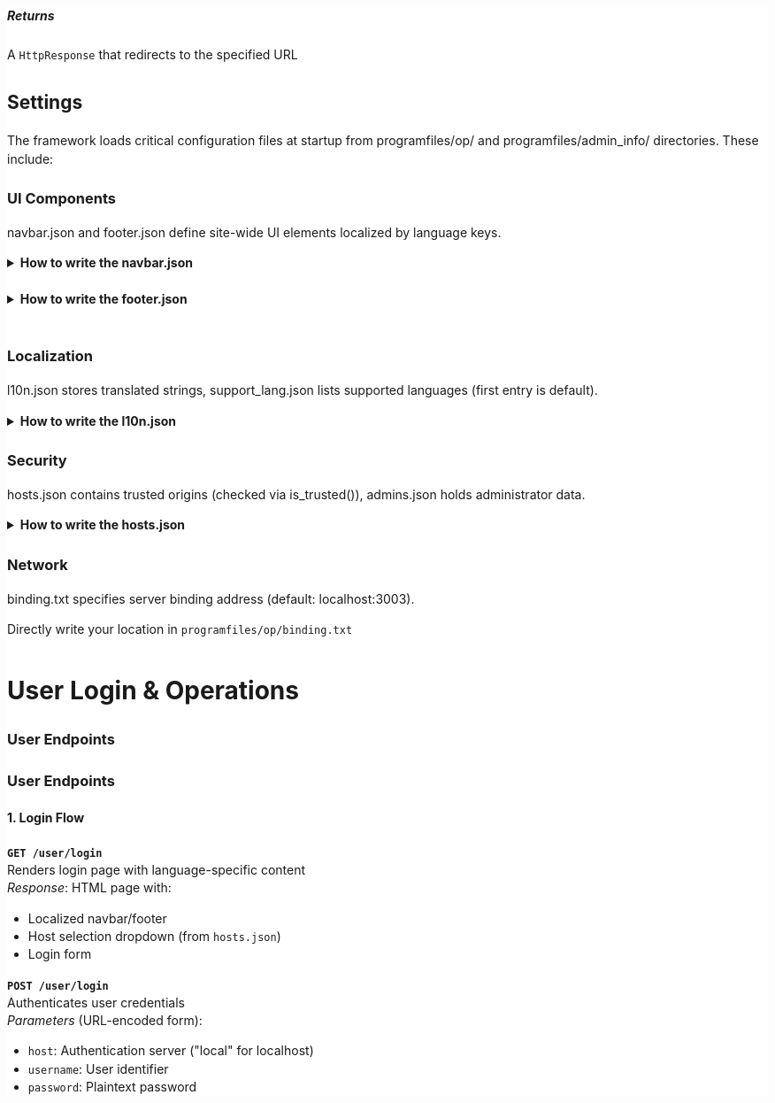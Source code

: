 ##### Returns 
A `HttpResponse` that redirects to the specified URL  

## Settings 

The framework loads critical configuration files at startup from programfiles/op/ and programfiles/admin_info/ directories. These include:

### UI Components 
navbar.json and footer.json define site-wide UI elements localized by language keys.

<details><summary><b>How to write the navbar.json</b></summary></details> 

<br> 

<details><summary><b>How to write the footer.json</b></summary></details> 

<br> 

### Localization 
l10n.json stores translated strings, support_lang.json lists supported languages (first entry is default). 

<details><summary><b>How to write the l10n.json</b></summary></details>

### Security 
hosts.json contains trusted origins (checked via is_trusted()), admins.json holds administrator data.

<details><summary><b>How to write the hosts.json</b></summary></details>

### Network 
binding.txt specifies server binding address (default: localhost:3003). 

Directly write your location in `programfiles/op/binding.txt` 

# User Login & Operations 

### User Endpoints 

### User Endpoints

#### 1. Login Flow
**`GET /user/login`**  
Renders login page with language-specific content  
*Response*: HTML page with:  
- Localized navbar/footer  
- Host selection dropdown (from `hosts.json`)  
- Login form  

**`POST /user/login`**  
Authenticates user credentials  
*Parameters* (URL-encoded form):  
- `host`: Authentication server ("local" for localhost)  
- `username`: User identifier  
- `password`: Plaintext password  
